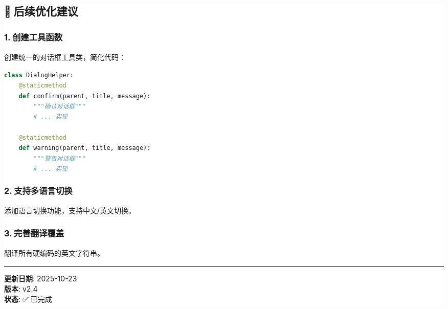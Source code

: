 ## 🚀 后续优化建议

### 1. 创建工具函数

创建统一的对话框工具类，简化代码：

```python
class DialogHelper:
    @staticmethod
    def confirm(parent, title, message):
        """确认对话框"""
        # ... 实现

    @staticmethod
    def warning(parent, title, message):
        """警告对话框"""
        # ... 实现
```

### 2. 支持多语言切换

添加语言切换功能，支持中文/英文切换。

### 3. 完善翻译覆盖

翻译所有硬编码的英文字符串。

---

**更新日期**: 2025-10-23  
**版本**: v2.4  
**状态**: ✅ 已完成
